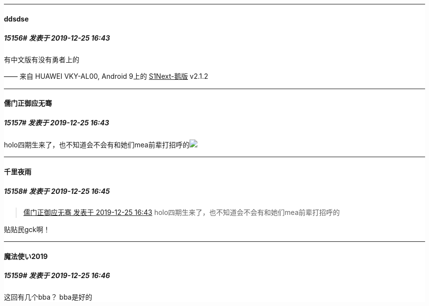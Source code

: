 



-----

####  ddsdse  
##### 15156#       发表于 2019-12-25 16:43




有中文版有没有勇者上的

—— 来自 HUAWEI VKY-AL00, Android 9上的 [S1Next-鹅版](https://github.com/ykrank/S1-Next/releases) v2.1.2







-----

####  儒门正御应无骞  
##### 15157#       发表于 2019-12-25 16:43




holo四期生来了，也不知道会不会有和她们mea前辈打招呼的<img src="https://static.saraba1st.com/image/smiley/face2017/001.png" referrerpolicy="no-referrer">







-----

####  千里夜雨  
##### 15158#       发表于 2019-12-25 16:45



<blockquote><a href="httphttps://bbs.saraba1st.com/2b/forum.php?mod=redirect&amp;goto=findpost&amp;pid=45982093&amp;ptid=1863536" target="_blank">儒门正御应无骞 发表于 2019-12-25 16:43</a>
holo四期生来了，也不知道会不会有和她们mea前辈打招呼的</blockquote>
贴贴民gck啊！







-----

####  魔法使い2019  
##### 15159#       发表于 2019-12-25 16:46




这回有几个bba？ bba是好的


